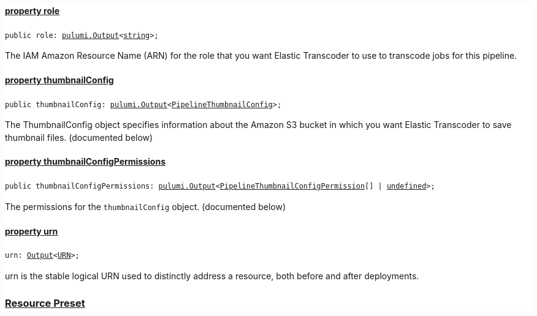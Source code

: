 <h4 class="pdoc-member-header" id="Pipeline-role">
<a class="pdoc-child-name" href="https://github.com/pulumi/pulumi-aws/blob/d10e445799fff2664ea743052464719b2970877d/sdk/nodejs/elastictranscoder/pipeline.ts#L93">property <b>role</b></a>
</h4>

<pre class="highlight"><code><span class='kd'>public </span>role: <a href='/docs/reference/pkg/nodejs/pulumi/pulumi/#Output'>pulumi.Output</a>&lt;<span class='kd'><a href='https://developer.mozilla.org/en-US/docs/Web/JavaScript/Reference/Global_Objects/String'>string</a></span>&gt;;</code></pre>

The IAM Amazon Resource Name (ARN) for the role that you want Elastic Transcoder to use to transcode jobs for this pipeline.

<h4 class="pdoc-member-header" id="Pipeline-thumbnailConfig">
<a class="pdoc-child-name" href="https://github.com/pulumi/pulumi-aws/blob/d10e445799fff2664ea743052464719b2970877d/sdk/nodejs/elastictranscoder/pipeline.ts#L97">property <b>thumbnailConfig</b></a>
</h4>

<pre class="highlight"><code><span class='kd'>public </span>thumbnailConfig: <a href='/docs/reference/pkg/nodejs/pulumi/pulumi/#Output'>pulumi.Output</a>&lt;<a href='/docs/reference/pkg/nodejs/pulumi/aws/types/output/#PipelineThumbnailConfig'>PipelineThumbnailConfig</a>&gt;;</code></pre>

The ThumbnailConfig object specifies information about the Amazon S3 bucket in which you want Elastic Transcoder to save thumbnail files. (documented below)

<h4 class="pdoc-member-header" id="Pipeline-thumbnailConfigPermissions">
<a class="pdoc-child-name" href="https://github.com/pulumi/pulumi-aws/blob/d10e445799fff2664ea743052464719b2970877d/sdk/nodejs/elastictranscoder/pipeline.ts#L101">property <b>thumbnailConfigPermissions</b></a>
</h4>

<pre class="highlight"><code><span class='kd'>public </span>thumbnailConfigPermissions: <a href='/docs/reference/pkg/nodejs/pulumi/pulumi/#Output'>pulumi.Output</a>&lt;<a href='/docs/reference/pkg/nodejs/pulumi/aws/types/output/#PipelineThumbnailConfigPermission'>PipelineThumbnailConfigPermission</a>[] | <span class='kd'><a href='https://developer.mozilla.org/en-US/docs/Web/JavaScript/Reference/Global_Objects/undefined'>undefined</a></span>&gt;;</code></pre>

The permissions for the `thumbnailConfig` object. (documented below)

<h4 class="pdoc-member-header" id="Pipeline-urn">
<a class="pdoc-child-name" href="https://github.com/pulumi/pulumi-aws/blob/d10e445799fff2664ea743052464719b2970877d/sdk/nodejs/elastictranscoder/pipeline.ts#L34">property <b>urn</b></a>
</h4>

<pre class="highlight"><code><span class='kd'></span>urn: <a href='/docs/reference/pkg/nodejs/pulumi/pulumi/#Output'>Output</a>&lt;<a href='/docs/reference/pkg/nodejs/pulumi/pulumi/#URN'>URN</a>&gt;;</code></pre>

urn is the stable logical URN used to distinctly address a resource, both before and after
deployments.

<h3 class="pdoc-module-header" id="Preset" data-link-title="Preset">
    <a href="https://github.com/pulumi/pulumi-aws/blob/d10e445799fff2664ea743052464719b2970877d/sdk/nodejs/elastictranscoder/preset.ts#L76">
        Resource <strong>Preset</strong>
    </a>
</h3>
